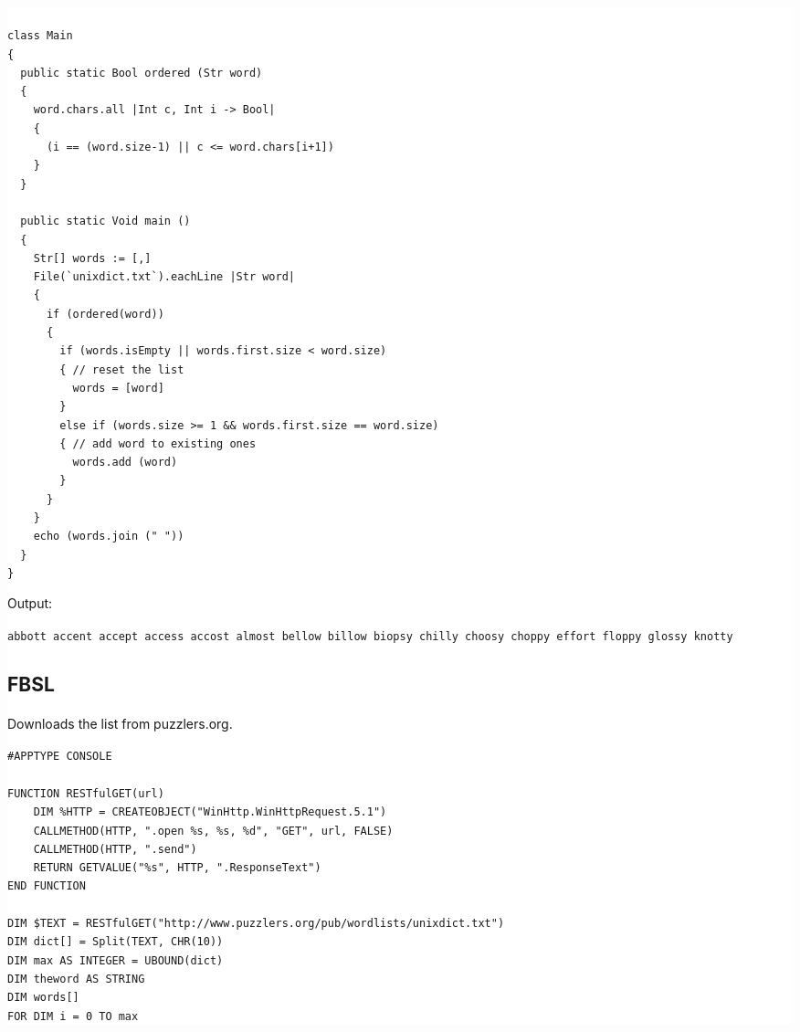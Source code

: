 

```fantom

class Main
{
  public static Bool ordered (Str word)
  {
    word.chars.all |Int c, Int i -> Bool|
    {
      (i == (word.size-1) || c <= word.chars[i+1])
    }
  }

  public static Void main ()
  {
    Str[] words := [,]
    File(`unixdict.txt`).eachLine |Str word|
    {
      if (ordered(word))
      {
        if (words.isEmpty || words.first.size < word.size)
        { // reset the list
          words = [word]
        }
        else if (words.size >= 1 && words.first.size == word.size)
        { // add word to existing ones
          words.add (word)
        }
      }
    }
    echo (words.join (" "))
  }
}

```


Output:

```txt
abbott accent accept access accost almost bellow billow biopsy chilly choosy choppy effort floppy glossy knotty

```


## FBSL

Downloads the list from puzzlers.org.

```qbasic
#APPTYPE CONSOLE

FUNCTION RESTfulGET(url)
    DIM %HTTP = CREATEOBJECT("WinHttp.WinHttpRequest.5.1")
    CALLMETHOD(HTTP, ".open %s, %s, %d", "GET", url, FALSE)
    CALLMETHOD(HTTP, ".send")
    RETURN GETVALUE("%s", HTTP, ".ResponseText")
END FUNCTION

DIM $TEXT = RESTfulGET("http://www.puzzlers.org/pub/wordlists/unixdict.txt")
DIM dict[] = Split(TEXT, CHR(10))
DIM max AS INTEGER = UBOUND(dict)
DIM theword AS STRING
DIM words[]
FOR DIM i = 0 TO max
```